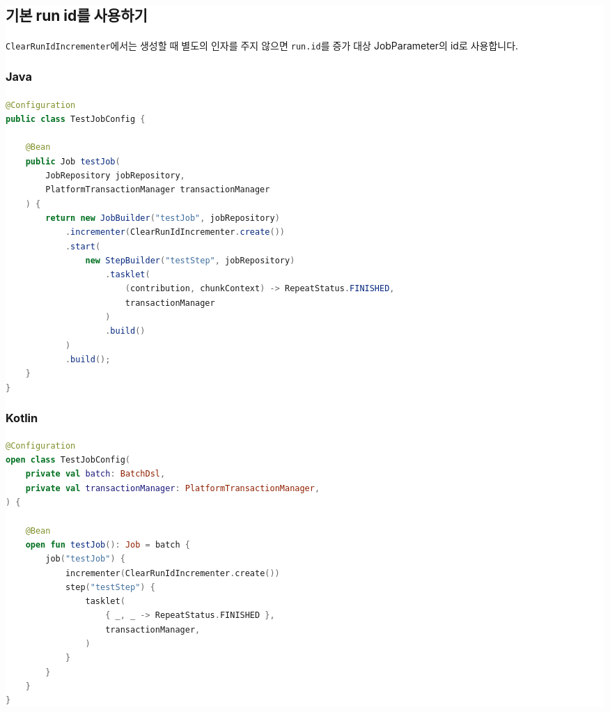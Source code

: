 ## 기본 run id를 사용하기

`ClearRunIdIncrementer`에서는 생성할 때 별도의 인자를 주지 않으면 `run.id`를 증가 대상 JobParameter의 id로 사용합니다.

### Java

```java
@Configuration
public class TestJobConfig {

    @Bean
    public Job testJob(
        JobRepository jobRepository,
        PlatformTransactionManager transactionManager
    ) {
        return new JobBuilder("testJob", jobRepository)
            .incrementer(ClearRunIdIncrementer.create())
            .start(
                new StepBuilder("testStep", jobRepository)
                    .tasklet(
                        (contribution, chunkContext) -> RepeatStatus.FINISHED,
                        transactionManager
                    )
                    .build()
            )
            .build();
    }
}
```

### Kotlin

```kotlin
@Configuration
open class TestJobConfig(
    private val batch: BatchDsl,
    private val transactionManager: PlatformTransactionManager,
) {

    @Bean
    open fun testJob(): Job = batch {
        job("testJob") {
            incrementer(ClearRunIdIncrementer.create())
            step("testStep") {
                tasklet(
                    { _, _ -> RepeatStatus.FINISHED },
                    transactionManager,
                )
            }
        }
    }
}
```
